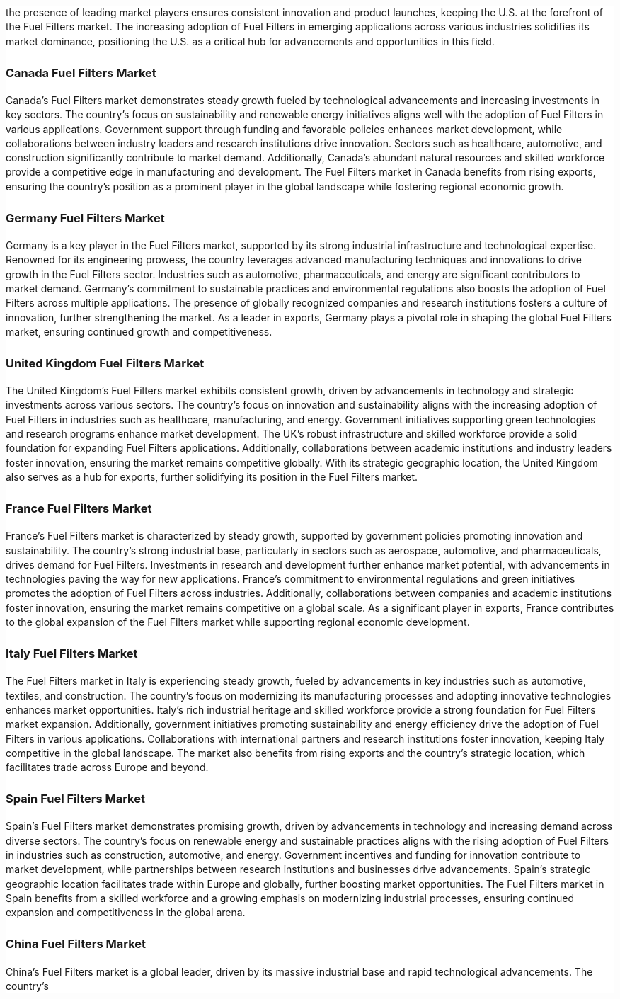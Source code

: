 the presence of leading market players ensures consistent innovation and product launches, keeping the U.S. at the forefront of the Fuel Filters market. The increasing adoption of Fuel Filters in emerging applications across various industries solidifies its market dominance, positioning the U.S. as a critical hub for advancements and opportunities in this field.</p><h3>Canada Fuel Filters Market</h3><p>Canada&rsquo;s Fuel Filters market demonstrates steady growth fueled by technological advancements and increasing investments in key sectors. The country&rsquo;s focus on sustainability and renewable energy initiatives aligns well with the adoption of Fuel Filters in various applications. Government support through funding and favorable policies enhances market development, while collaborations between industry leaders and research institutions drive innovation. Sectors such as healthcare, automotive, and construction significantly contribute to market demand. Additionally, Canada&rsquo;s abundant natural resources and skilled workforce provide a competitive edge in manufacturing and development. The Fuel Filters market in Canada benefits from rising exports, ensuring the country&rsquo;s position as a prominent player in the global landscape while fostering regional economic growth.</p><h3>Germany Fuel Filters Market</h3><p>Germany is a key player in the Fuel Filters market, supported by its strong industrial infrastructure and technological expertise. Renowned for its engineering prowess, the country leverages advanced manufacturing techniques and innovations to drive growth in the Fuel Filters sector. Industries such as automotive, pharmaceuticals, and energy are significant contributors to market demand. Germany&rsquo;s commitment to sustainable practices and environmental regulations also boosts the adoption of Fuel Filters across multiple applications. The presence of globally recognized companies and research institutions fosters a culture of innovation, further strengthening the market. As a leader in exports, Germany plays a pivotal role in shaping the global Fuel Filters market, ensuring continued growth and competitiveness.</p><h3>United Kingdom Fuel Filters Market</h3><p>The United Kingdom&rsquo;s Fuel Filters market exhibits consistent growth, driven by advancements in technology and strategic investments across various sectors. The country&rsquo;s focus on innovation and sustainability aligns with the increasing adoption of Fuel Filters in industries such as healthcare, manufacturing, and energy. Government initiatives supporting green technologies and research programs enhance market development. The UK&rsquo;s robust infrastructure and skilled workforce provide a solid foundation for expanding Fuel Filters applications. Additionally, collaborations between academic institutions and industry leaders foster innovation, ensuring the market remains competitive globally. With its strategic geographic location, the United Kingdom also serves as a hub for exports, further solidifying its position in the Fuel Filters market.</p><h3>France Fuel Filters Market</h3><p>France&rsquo;s Fuel Filters market is characterized by steady growth, supported by government policies promoting innovation and sustainability. The country&rsquo;s strong industrial base, particularly in sectors such as aerospace, automotive, and pharmaceuticals, drives demand for Fuel Filters. Investments in research and development further enhance market potential, with advancements in technologies paving the way for new applications. France&rsquo;s commitment to environmental regulations and green initiatives promotes the adoption of Fuel Filters across industries. Additionally, collaborations between companies and academic institutions foster innovation, ensuring the market remains competitive on a global scale. As a significant player in exports, France contributes to the global expansion of the Fuel Filters market while supporting regional economic development.</p><h3>Italy Fuel Filters Market</h3><p>The Fuel Filters market in Italy is experiencing steady growth, fueled by advancements in key industries such as automotive, textiles, and construction. The country&rsquo;s focus on modernizing its manufacturing processes and adopting innovative technologies enhances market opportunities. Italy&rsquo;s rich industrial heritage and skilled workforce provide a strong foundation for Fuel Filters market expansion. Additionally, government initiatives promoting sustainability and energy efficiency drive the adoption of Fuel Filters in various applications. Collaborations with international partners and research institutions foster innovation, keeping Italy competitive in the global landscape. The market also benefits from rising exports and the country&rsquo;s strategic location, which facilitates trade across Europe and beyond.</p><h3>Spain Fuel Filters Market</h3><p>Spain&rsquo;s Fuel Filters market demonstrates promising growth, driven by advancements in technology and increasing demand across diverse sectors. The country&rsquo;s focus on renewable energy and sustainable practices aligns with the rising adoption of Fuel Filters in industries such as construction, automotive, and energy. Government incentives and funding for innovation contribute to market development, while partnerships between research institutions and businesses drive advancements. Spain&rsquo;s strategic geographic location facilitates trade within Europe and globally, further boosting market opportunities. The Fuel Filters market in Spain benefits from a skilled workforce and a growing emphasis on modernizing industrial processes, ensuring continued expansion and competitiveness in the global arena.</p><h3>China Fuel Filters Market</h3><p>China&rsquo;s Fuel Filters market is a global leader, driven by its massive industrial base and rapid technological advancements. The country&rsquo;s